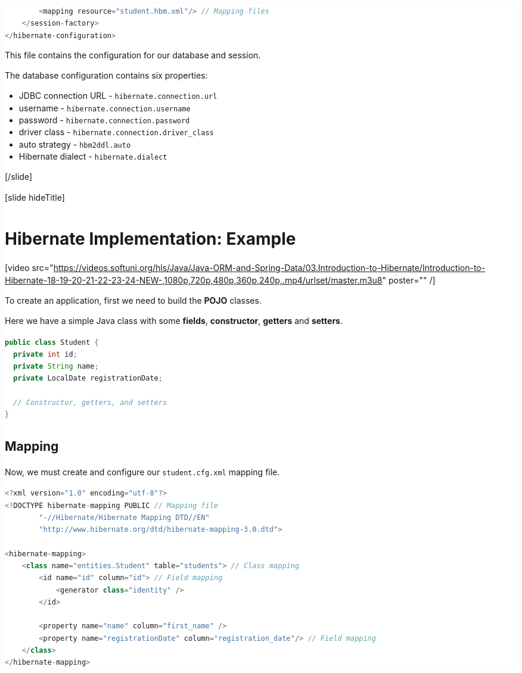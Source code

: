 ```js
        <mapping resource="student.hbm.xml"/> // Mapping files
    </session-factory> 
</hibernate-configuration>
```

This file contains the configuration for our database and session.

The database configuration contains six properties:

- JDBC connection URL - `hibernate.connection.url`
- username - `hibernate.connection.username`
- password - `hibernate.connection.password`
- driver class - `hibernate.connection.driver_class`
- auto strategy - `hbm2ddl.auto`
- Hibernate dialect - `hibernate.dialect`

[/slide]

[slide hideTitle]

# Hibernate Implementation: Example

[video src="https://videos.softuni.org/hls/Java/Java-ORM-and-Spring-Data/03.Introduction-to-Hibernate/Introduction-to-Hibernate-18-19-20-21-22-23-24-NEW-,1080p,720p,480p,360p,240p,.mp4/urlset/master.m3u8" poster="" /]

To create an application, first we need to build the **POJO** classes.

Here we have a simple Java class with some **fields**, **constructor**, **getters** and **setters**.

```java
public class Student {
  private int id;
  private String name;
  private LocalDate registrationDate;

  // Constructor, getters, and setters
}
```

## Mapping

Now, we must create and configure our `student.cfg.xml` mapping file.

```js
<?xml version="1.0" encoding="utf-8"?>
<!DOCTYPE hibernate-mapping PUBLIC // Mapping file
        "-//Hibernate/Hibernate Mapping DTD//EN"
        "http://www.hibernate.org/dtd/hibernate-mapping-3.0.dtd">

<hibernate-mapping>
    <class name="entities.Student" table="students"> // Class mapping
        <id name="id" column="id"> // Field mapping
            <generator class="identity" />
        </id>

        <property name="name" column="first_name" />
        <property name="registrationDate" column="registration_date"/> // Field mapping
    </class>
</hibernate-mapping>
```
